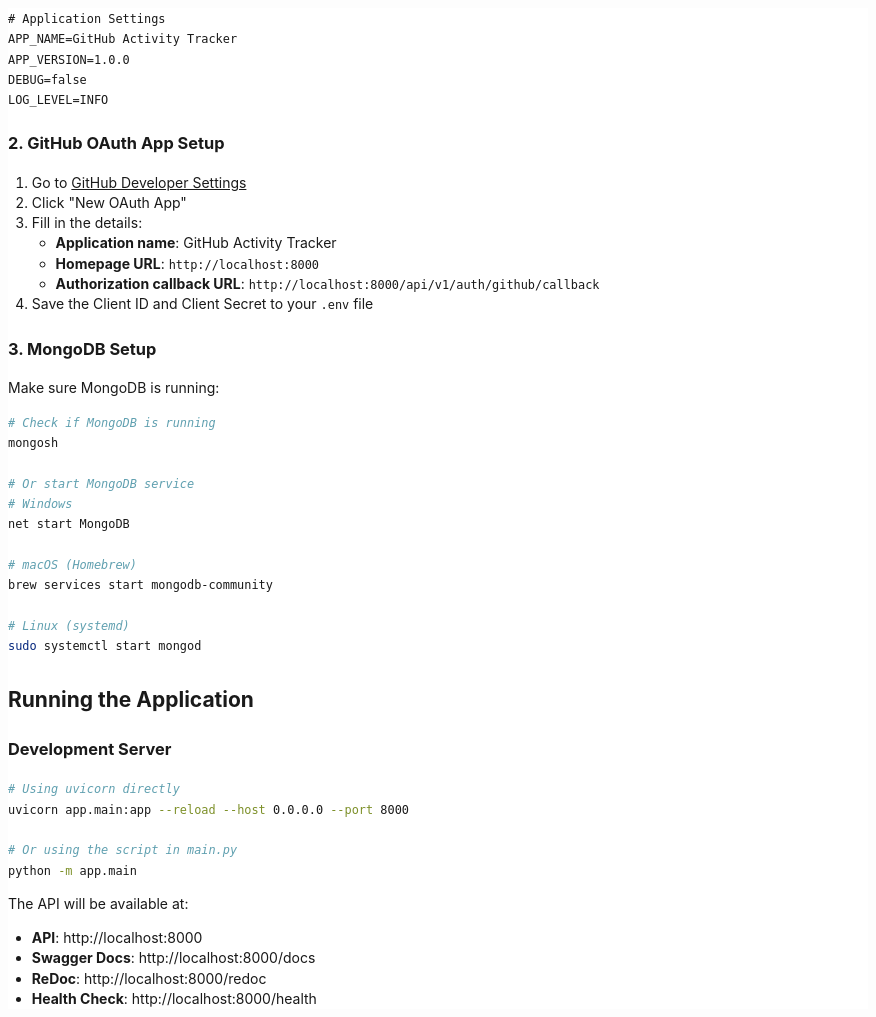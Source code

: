 ```env
# Application Settings
APP_NAME=GitHub Activity Tracker
APP_VERSION=1.0.0
DEBUG=false
LOG_LEVEL=INFO
```

### 2. GitHub OAuth App Setup

1. Go to [GitHub Developer Settings](https://github.com/settings/developers)
2. Click "New OAuth App"
3. Fill in the details:
   - **Application name**: GitHub Activity Tracker
   - **Homepage URL**: `http://localhost:8000`
   - **Authorization callback URL**: `http://localhost:8000/api/v1/auth/github/callback`
4. Save the Client ID and Client Secret to your `.env` file

### 3. MongoDB Setup

Make sure MongoDB is running:

```bash
# Check if MongoDB is running
mongosh

# Or start MongoDB service
# Windows
net start MongoDB

# macOS (Homebrew)
brew services start mongodb-community

# Linux (systemd)
sudo systemctl start mongod
```

## Running the Application

### Development Server

```bash
# Using uvicorn directly
uvicorn app.main:app --reload --host 0.0.0.0 --port 8000

# Or using the script in main.py
python -m app.main
```

The API will be available at:
- **API**: http://localhost:8000
- **Swagger Docs**: http://localhost:8000/docs
- **ReDoc**: http://localhost:8000/redoc
- **Health Check**: http://localhost:8000/health
